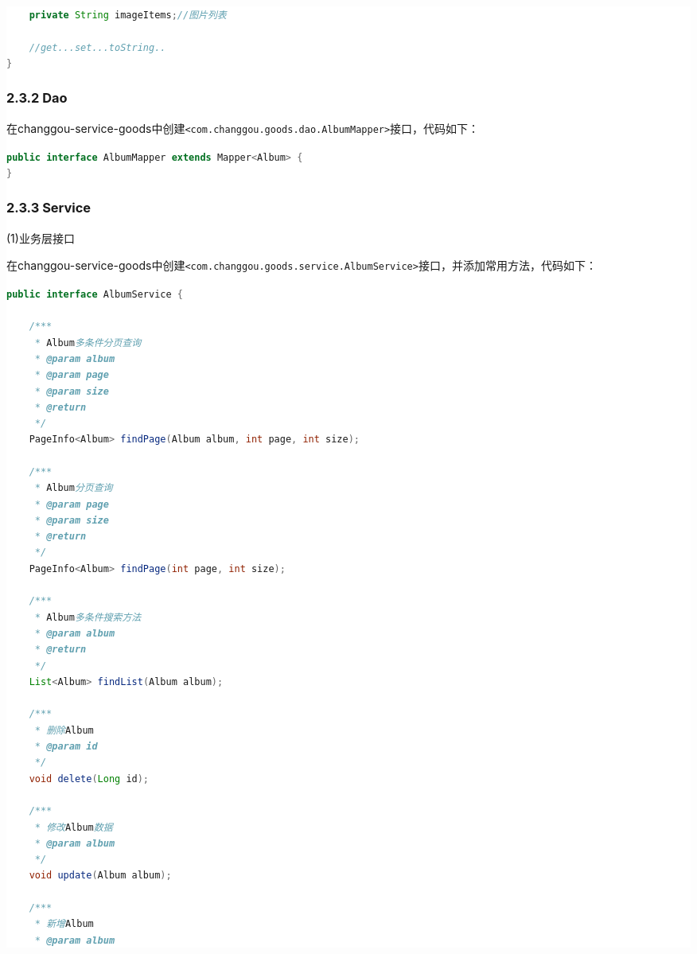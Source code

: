 ```java
	private String imageItems;//图片列表

	//get...set...toString..
}
```



### 2.3.2 Dao

在changgou-service-goods中创建`<com.changgou.goods.dao.AlbumMapper>`接口，代码如下：

```java
public interface AlbumMapper extends Mapper<Album> {
}
```



### 2.3.3 Service

(1)业务层接口

在changgou-service-goods中创建`<com.changgou.goods.service.AlbumService>`接口，并添加常用方法，代码如下：

```java
public interface AlbumService {

    /***
     * Album多条件分页查询
     * @param album
     * @param page
     * @param size
     * @return
     */
    PageInfo<Album> findPage(Album album, int page, int size);

    /***
     * Album分页查询
     * @param page
     * @param size
     * @return
     */
    PageInfo<Album> findPage(int page, int size);

    /***
     * Album多条件搜索方法
     * @param album
     * @return
     */
    List<Album> findList(Album album);

    /***
     * 删除Album
     * @param id
     */
    void delete(Long id);

    /***
     * 修改Album数据
     * @param album
     */
    void update(Album album);

    /***
     * 新增Album
     * @param album
```